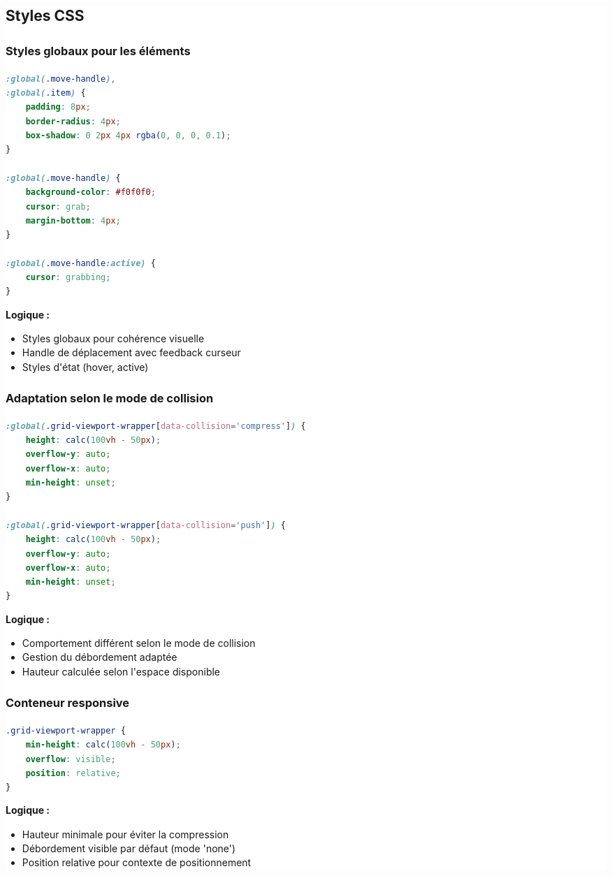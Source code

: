 
## Styles CSS

### Styles globaux pour les éléments
```css
:global(.move-handle),
:global(.item) {
    padding: 8px;
    border-radius: 4px;
    box-shadow: 0 2px 4px rgba(0, 0, 0, 0.1);
}

:global(.move-handle) {
    background-color: #f0f0f0;
    cursor: grab;
    margin-bottom: 4px;
}

:global(.move-handle:active) {
    cursor: grabbing;
}
```
**Logique :**
- Styles globaux pour cohérence visuelle
- Handle de déplacement avec feedback curseur
- Styles d'état (hover, active)

### Adaptation selon le mode de collision
```css
:global(.grid-viewport-wrapper[data-collision='compress']) {
    height: calc(100vh - 50px);
    overflow-y: auto;
    overflow-x: auto;
    min-height: unset;
}

:global(.grid-viewport-wrapper[data-collision='push']) {
    height: calc(100vh - 50px);
    overflow-y: auto;
    overflow-x: auto;
    min-height: unset;
}
```
**Logique :**
- Comportement différent selon le mode de collision
- Gestion du débordement adaptée
- Hauteur calculée selon l'espace disponible

### Conteneur responsive
```css
.grid-viewport-wrapper {
    min-height: calc(100vh - 50px);
    overflow: visible;
    position: relative;
}
```
**Logique :**
- Hauteur minimale pour éviter la compression
- Débordement visible par défaut (mode 'none')
- Position relative pour contexte de positionnement
